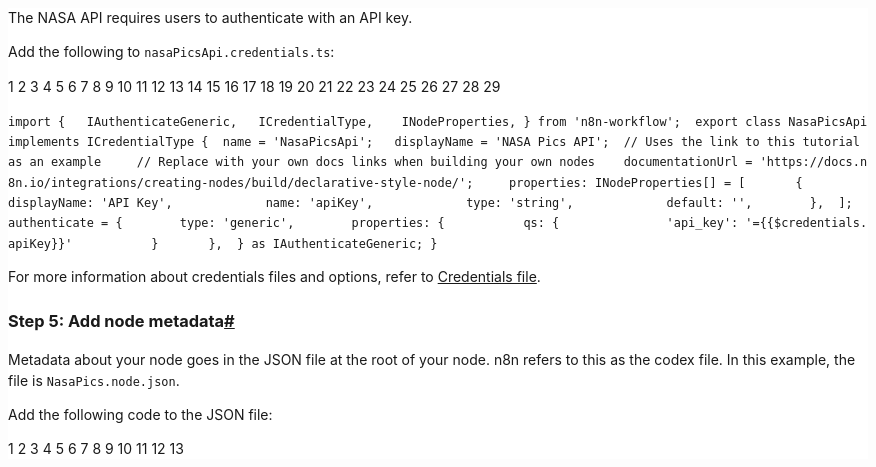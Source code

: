 The NASA API requires users to authenticate with an API key.

Add the following to `nasaPicsApi.credentials.ts`:

 1
 2
 3
 4
 5
 6
 7
 8
 9
10
11
12
13
14
15
16
17
18
19
20
21
22
23
24
25
26
27
28
29

`import { 	IAuthenticateGeneric, 	ICredentialType, 	INodeProperties, } from 'n8n-workflow';  export class NasaPicsApi implements ICredentialType { 	name = 'NasaPicsApi'; 	displayName = 'NASA Pics API'; 	// Uses the link to this tutorial as an example 	// Replace with your own docs links when building your own nodes 	documentationUrl = 'https://docs.n8n.io/integrations/creating-nodes/build/declarative-style-node/'; 	properties: INodeProperties[] = [ 		{ 			displayName: 'API Key', 			name: 'apiKey', 			type: 'string', 			default: '', 		}, 	]; 	authenticate = { 		type: 'generic', 		properties: { 			qs: { 				'api_key': '={{$credentials.apiKey}}' 			} 		}, 	} as IAuthenticateGeneric; }`

For more information about credentials files and options, refer to [Credentials file](../reference/credentials-files/).

### Step 5: Add node metadata[#](#step-5-add-node-metadata "Permanent link")

Metadata about your node goes in the JSON file at the root of your node. n8n refers to this as the codex file. In this example, the file is `NasaPics.node.json`.

Add the following code to the JSON file:

 1
 2
 3
 4
 5
 6
 7
 8
 9
10
11
12
13